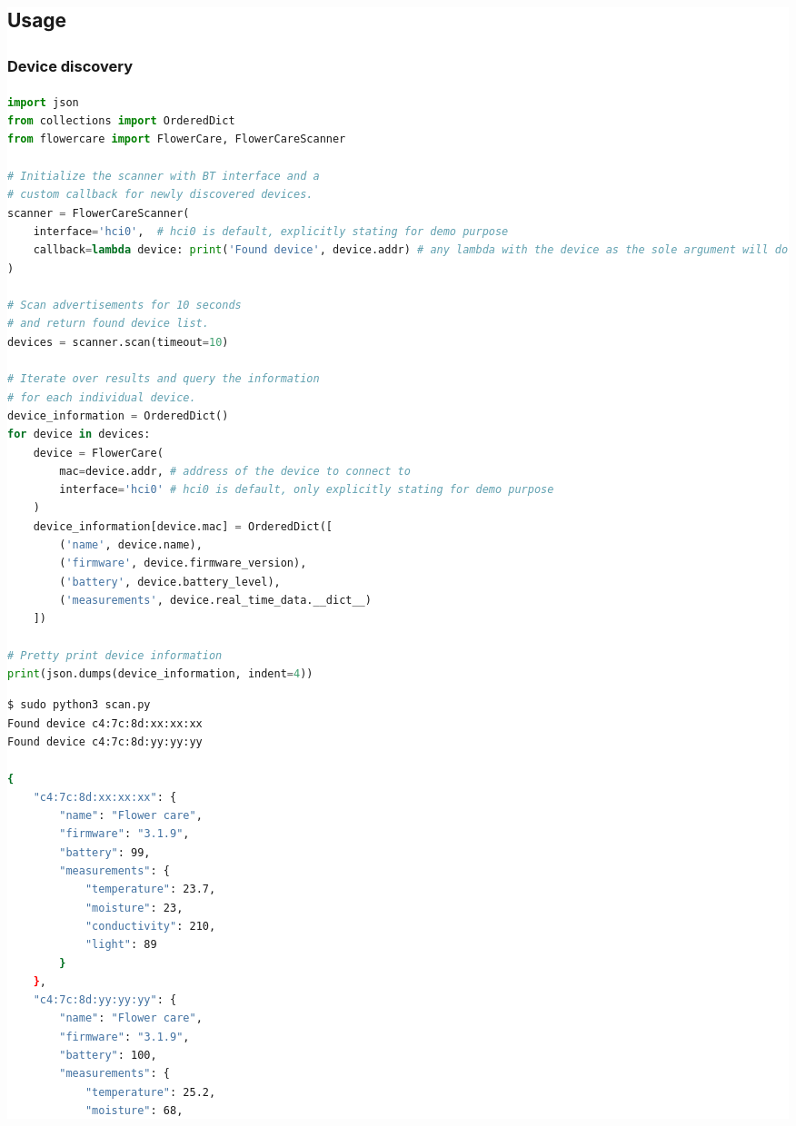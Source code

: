 ## Usage

### Device discovery

```python
import json
from collections import OrderedDict
from flowercare import FlowerCare, FlowerCareScanner

# Initialize the scanner with BT interface and a 
# custom callback for newly discovered devices.
scanner = FlowerCareScanner(
    interface='hci0',  # hci0 is default, explicitly stating for demo purpose
    callback=lambda device: print('Found device', device.addr) # any lambda with the device as the sole argument will do
)

# Scan advertisements for 10 seconds 
# and return found device list.
devices = scanner.scan(timeout=10)

# Iterate over results and query the information 
# for each individual device.
device_information = OrderedDict()
for device in devices:
    device = FlowerCare(
        mac=device.addr, # address of the device to connect to
        interface='hci0' # hci0 is default, only explicitly stating for demo purpose
    )
    device_information[device.mac] = OrderedDict([
        ('name', device.name),
        ('firmware', device.firmware_version),
        ('battery', device.battery_level),
        ('measurements', device.real_time_data.__dict__)
    ])

# Pretty print device information
print(json.dumps(device_information, indent=4))
```

```bash
$ sudo python3 scan.py
Found device c4:7c:8d:xx:xx:xx
Found device c4:7c:8d:yy:yy:yy

{
    "c4:7c:8d:xx:xx:xx": {
        "name": "Flower care",
        "firmware": "3.1.9",
        "battery": 99,
        "measurements": {
            "temperature": 23.7,
            "moisture": 23,
            "conductivity": 210,
            "light": 89
        }
    },
    "c4:7c:8d:yy:yy:yy": {
        "name": "Flower care",
        "firmware": "3.1.9",
        "battery": 100,
        "measurements": {
            "temperature": 25.2,
            "moisture": 68,
```